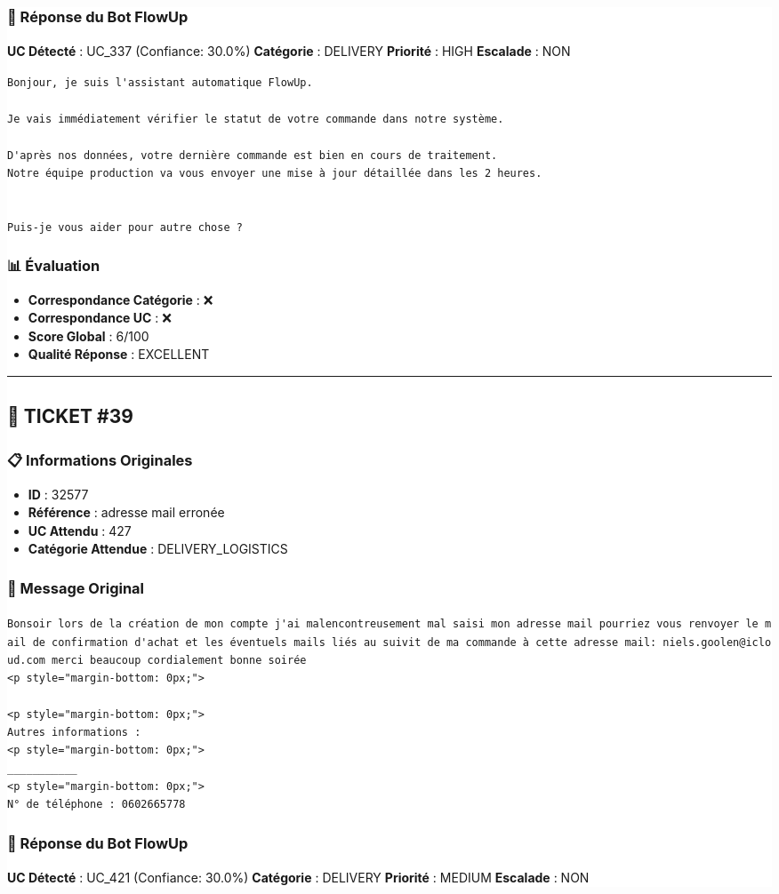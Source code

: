 ### 🤖 Réponse du Bot FlowUp
**UC Détecté** : UC_337 (Confiance: 30.0%)
**Catégorie** : DELIVERY
**Priorité** : HIGH
**Escalade** : NON

```
Bonjour, je suis l'assistant automatique FlowUp.

Je vais immédiatement vérifier le statut de votre commande dans notre système.

D'après nos données, votre dernière commande est bien en cours de traitement.
Notre équipe production va vous envoyer une mise à jour détaillée dans les 2 heures.


Puis-je vous aider pour autre chose ?
```

### 📊 Évaluation
- **Correspondance Catégorie** : ❌
- **Correspondance UC** : ❌
- **Score Global** : 6/100
- **Qualité Réponse** : EXCELLENT

---

## 🎫 TICKET #39

### 📋 Informations Originales
- **ID** : 32577
- **Référence** : adresse mail erronée 
- **UC Attendu** : 427
- **Catégorie Attendue** : DELIVERY_LOGISTICS

### 💬 Message Original
```
Bonsoir lors de la création de mon compte j'ai malencontreusement mal saisi mon adresse mail pourriez vous renvoyer le mail de confirmation d'achat et les éventuels mails liés au suivit de ma commande à cette adresse mail: niels.goolen@icloud.com merci beaucoup cordialement bonne soirée 
<p style="margin-bottom: 0px;">

<p style="margin-bottom: 0px;">
Autres informations :
<p style="margin-bottom: 0px;">
___________
<p style="margin-bottom: 0px;">
N° de téléphone : 0602665778
```

### 🤖 Réponse du Bot FlowUp
**UC Détecté** : UC_421 (Confiance: 30.0%)
**Catégorie** : DELIVERY
**Priorité** : MEDIUM
**Escalade** : NON
